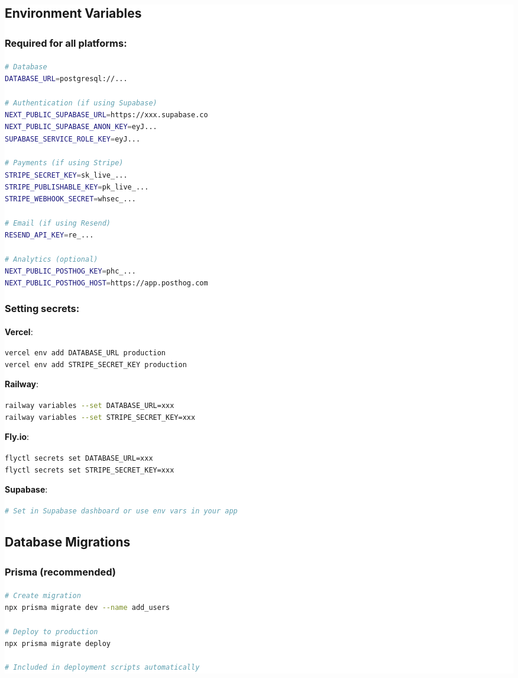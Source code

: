 ## Environment Variables

### Required for all platforms:
```bash
# Database
DATABASE_URL=postgresql://...

# Authentication (if using Supabase)
NEXT_PUBLIC_SUPABASE_URL=https://xxx.supabase.co
NEXT_PUBLIC_SUPABASE_ANON_KEY=eyJ...
SUPABASE_SERVICE_ROLE_KEY=eyJ...

# Payments (if using Stripe)
STRIPE_SECRET_KEY=sk_live_...
STRIPE_PUBLISHABLE_KEY=pk_live_...
STRIPE_WEBHOOK_SECRET=whsec_...

# Email (if using Resend)
RESEND_API_KEY=re_...

# Analytics (optional)
NEXT_PUBLIC_POSTHOG_KEY=phc_...
NEXT_PUBLIC_POSTHOG_HOST=https://app.posthog.com
```

### Setting secrets:

**Vercel**:
```bash
vercel env add DATABASE_URL production
vercel env add STRIPE_SECRET_KEY production
```

**Railway**:
```bash
railway variables --set DATABASE_URL=xxx
railway variables --set STRIPE_SECRET_KEY=xxx
```

**Fly.io**:
```bash
flyctl secrets set DATABASE_URL=xxx
flyctl secrets set STRIPE_SECRET_KEY=xxx
```

**Supabase**:
```bash
# Set in Supabase dashboard or use env vars in your app
```

## Database Migrations

### Prisma (recommended)
```bash
# Create migration
npx prisma migrate dev --name add_users

# Deploy to production
npx prisma migrate deploy

# Included in deployment scripts automatically
```
